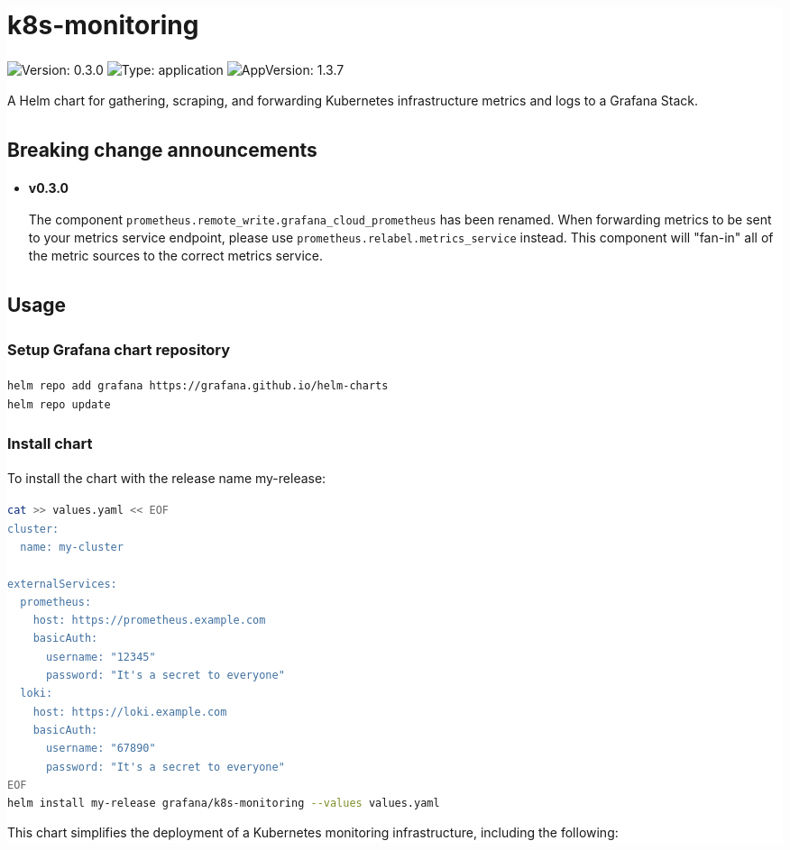 # k8s-monitoring

![Version: 0.3.0](https://img.shields.io/badge/Version-0.3.0-informational?style=flat-square) ![Type: application](https://img.shields.io/badge/Type-application-informational?style=flat-square) ![AppVersion: 1.3.7](https://img.shields.io/badge/AppVersion-1.3.7-informational?style=flat-square)

A Helm chart for gathering, scraping, and forwarding Kubernetes infrastructure metrics and logs to a Grafana Stack.

## Breaking change announcements

* **v0.3.0**

  The component `prometheus.remote_write.grafana_cloud_prometheus` has been renamed.
  When forwarding metrics to be sent to your metrics service endpoint, please use `prometheus.relabel.metrics_service` instead.
  This component will "fan-in" all of the metric sources to the correct metrics service.

## Usage

### Setup Grafana chart repository

```
helm repo add grafana https://grafana.github.io/helm-charts
helm repo update
```

### Install chart

To install the chart with the release name my-release:

```bash
cat >> values.yaml << EOF
cluster:
  name: my-cluster

externalServices:
  prometheus:
    host: https://prometheus.example.com
    basicAuth:
      username: "12345"
      password: "It's a secret to everyone"
  loki:
    host: https://loki.example.com
    basicAuth:
      username: "67890"
      password: "It's a secret to everyone"
EOF
helm install my-release grafana/k8s-monitoring --values values.yaml
```

This chart simplifies the deployment of a Kubernetes monitoring infrastructure, including the following:

